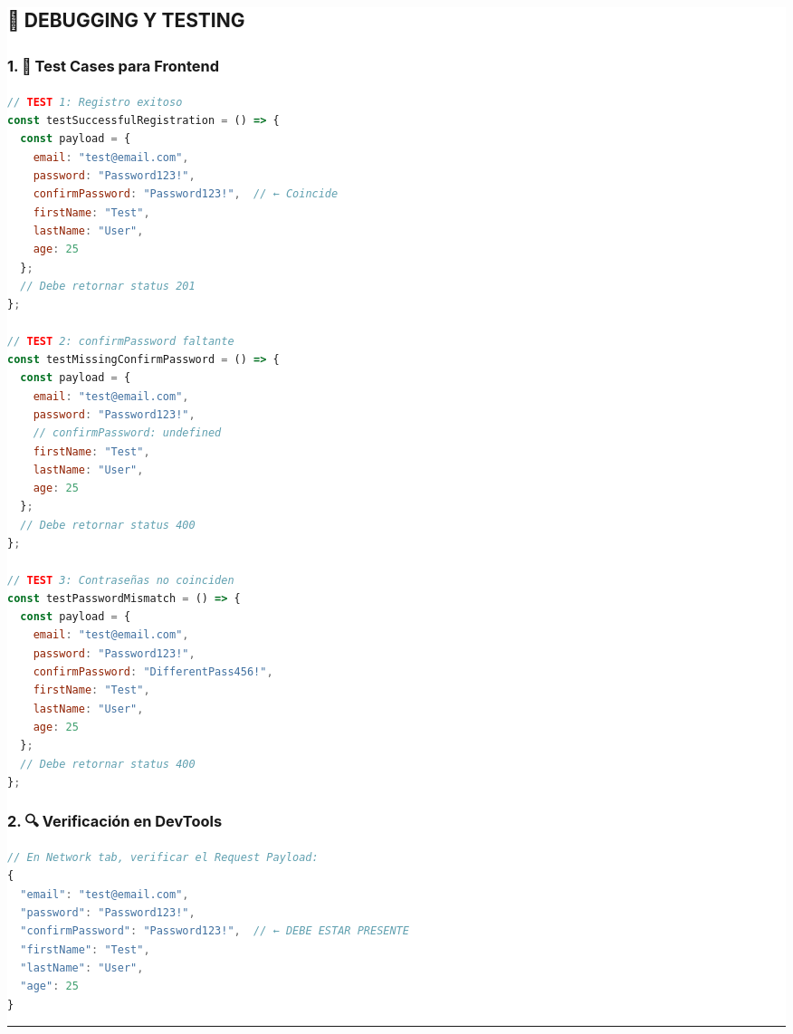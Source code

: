 
## 🔧 **DEBUGGING Y TESTING**

### **1. 🧪 Test Cases para Frontend**
```javascript
// TEST 1: Registro exitoso
const testSuccessfulRegistration = () => {
  const payload = {
    email: "test@email.com",
    password: "Password123!",
    confirmPassword: "Password123!",  // ← Coincide
    firstName: "Test",
    lastName: "User", 
    age: 25
  };
  // Debe retornar status 201
};

// TEST 2: confirmPassword faltante
const testMissingConfirmPassword = () => {
  const payload = {
    email: "test@email.com",
    password: "Password123!",
    // confirmPassword: undefined
    firstName: "Test",
    lastName: "User",
    age: 25
  };
  // Debe retornar status 400 
};

// TEST 3: Contraseñas no coinciden
const testPasswordMismatch = () => {
  const payload = {
    email: "test@email.com", 
    password: "Password123!",
    confirmPassword: "DifferentPass456!",
    firstName: "Test",
    lastName: "User",
    age: 25
  };
  // Debe retornar status 400
};
```

### **2. 🔍 Verificación en DevTools**
```javascript
// En Network tab, verificar el Request Payload:
{
  "email": "test@email.com",
  "password": "Password123!",
  "confirmPassword": "Password123!",  // ← DEBE ESTAR PRESENTE
  "firstName": "Test",
  "lastName": "User",
  "age": 25
}
```

---